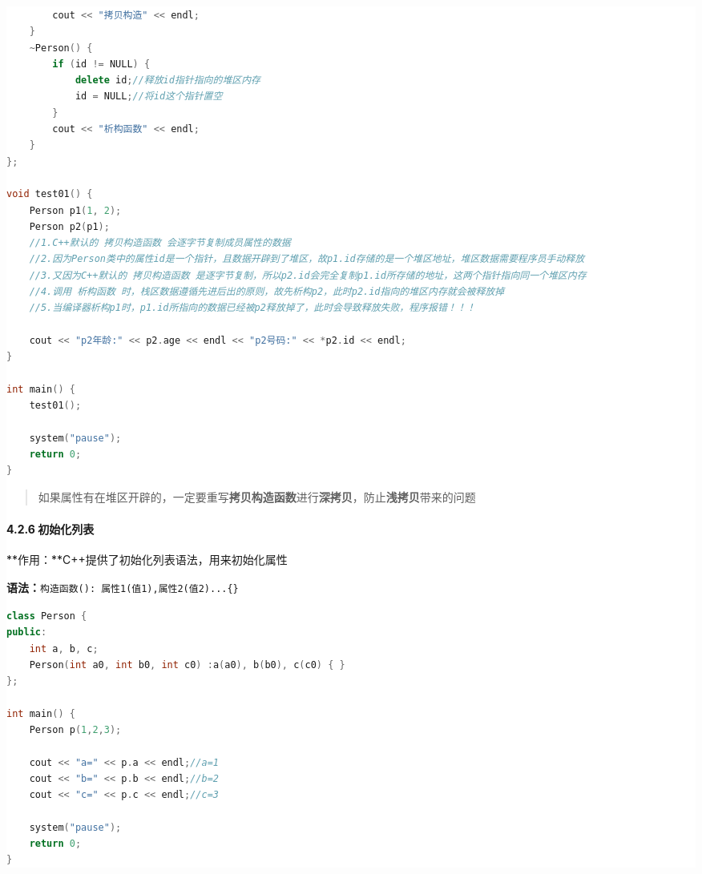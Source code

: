 ```C++
		cout << "拷贝构造" << endl;
	}
	~Person() {
		if (id != NULL) {
			delete id;//释放id指针指向的堆区内存
			id = NULL;//将id这个指针置空
		}
		cout << "析构函数" << endl;
	}
};

void test01() {
	Person p1(1, 2);
	Person p2(p1);
	//1.C++默认的 拷贝构造函数 会逐字节复制成员属性的数据
	//2.因为Person类中的属性id是一个指针，且数据开辟到了堆区，故p1.id存储的是一个堆区地址，堆区数据需要程序员手动释放
	//3.又因为C++默认的 拷贝构造函数 是逐字节复制，所以p2.id会完全复制p1.id所存储的地址，这两个指针指向同一个堆区内存
	//4.调用 析构函数 时，栈区数据遵循先进后出的原则，故先析构p2，此时p2.id指向的堆区内存就会被释放掉
	//5.当编译器析构p1时，p1.id所指向的数据已经被p2释放掉了，此时会导致释放失败，程序报错！！！

	cout << "p2年龄:" << p2.age << endl << "p2号码:" << *p2.id << endl;
}

int main() {
	test01();

	system("pause");
	return 0;
}
```

> 如果属性有在堆区开辟的，一定要重写**拷贝构造函数**进行**深拷贝**，防止**浅拷贝**带来的问题

#### 4.2.6 初始化列表

**作用：**C++提供了初始化列表语法，用来初始化属性

**语法：**``构造函数(): 属性1(值1),属性2(值2)...{}``

```C++
class Person {
public:
	int a, b, c;
	Person(int a0, int b0, int c0) :a(a0), b(b0), c(c0) { }
};

int main() {
	Person p(1,2,3);

	cout << "a=" << p.a << endl;//a=1
	cout << "b=" << p.b << endl;//b=2
	cout << "c=" << p.c << endl;//c=3

	system("pause");
	return 0;
}
```
